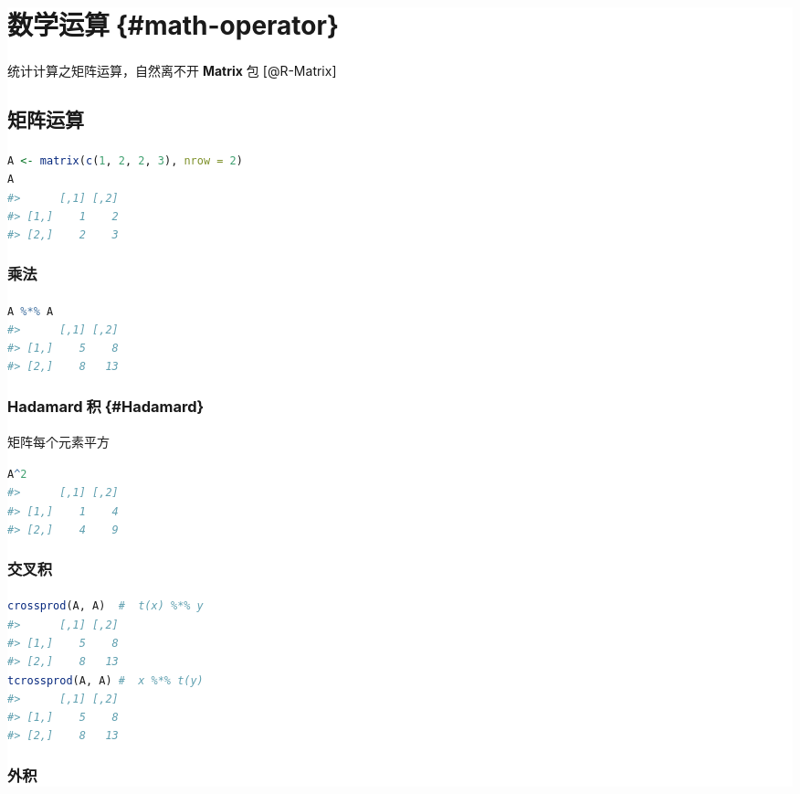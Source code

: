 
# 数学运算 {#math-operator}



统计计算之矩阵运算，自然离不开 **Matrix** 包 [@R-Matrix]

## 矩阵运算


```r
A <- matrix(c(1, 2, 2, 3), nrow = 2)
A
#>      [,1] [,2]
#> [1,]    1    2
#> [2,]    2    3
```

### 乘法


```r
A %*% A
#>      [,1] [,2]
#> [1,]    5    8
#> [2,]    8   13
```

### Hadamard 积 {#Hadamard}

矩阵每个元素平方


```r
A^2
#>      [,1] [,2]
#> [1,]    1    4
#> [2,]    4    9
```

### 交叉积


```r
crossprod(A, A)  #  t(x) %*% y
#>      [,1] [,2]
#> [1,]    5    8
#> [2,]    8   13
tcrossprod(A, A) #  x %*% t(y)
#>      [,1] [,2]
#> [1,]    5    8
#> [2,]    8   13
```

### 外积
